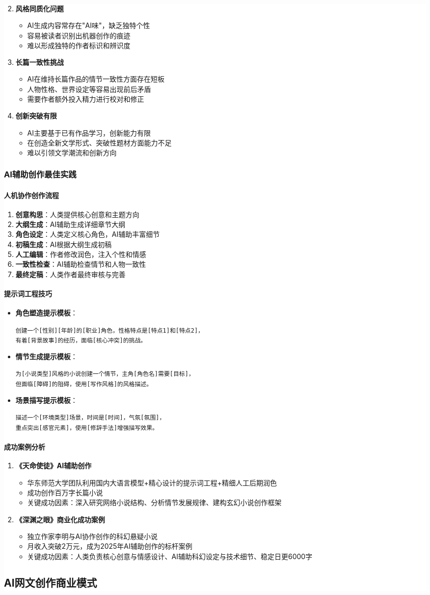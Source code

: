 2. **风格同质化问题**
   - AI生成内容常存在"AI味"，缺乏独特个性
   - 容易被读者识别出机器创作的痕迹
   - 难以形成独特的作者标识和辨识度

3. **长篇一致性挑战**
   - AI在维持长篇作品的情节一致性方面存在短板
   - 人物性格、世界设定等容易出现前后矛盾
   - 需要作者额外投入精力进行校对和修正

4. **创新突破有限**
   - AI主要基于已有作品学习，创新能力有限
   - 在创造全新文学形式、突破性题材方面能力不足
   - 难以引领文学潮流和创新方向

### AI辅助创作最佳实践

#### 人机协作创作流程
1. **创意构思**：人类提供核心创意和主题方向
2. **大纲生成**：AI辅助生成详细章节大纲
3. **角色设定**：人类定义核心角色，AI辅助丰富细节
4. **初稿生成**：AI根据大纲生成初稿
5. **人工编辑**：作者修改润色，注入个性和情感
6. **一致性检查**：AI辅助检查情节和人物一致性
7. **最终定稿**：人类作者最终审核与完善

#### 提示词工程技巧
- **角色塑造提示模板**：
  ```
  创建一个[性别][年龄]的[职业]角色，性格特点是[特点1]和[特点2]，
  有着[背景故事]的经历，面临[核心冲突]的挑战。
  ```

- **情节生成提示模板**：
  ```
  为[小说类型]风格的小说创建一个情节，主角[角色名]需要[目标]，
  但面临[障碍]的阻碍，使用[写作风格]的风格描述。
  ```

- **场景描写提示模板**：
  ```
  描述一个[环境类型]场景，时间是[时间]，气氛[氛围]，
  重点突出[感官元素]，使用[修辞手法]增强描写效果。
  ```

#### 成功案例分析
1. **《天命使徒》AI辅助创作**
   - 华东师范大学团队利用国内大语言模型+精心设计的提示词工程+精细人工后期润色
   - 成功创作百万字长篇小说
   - 关键成功因素：深入研究网络小说结构、分析情节发展规律、建构玄幻小说创作框架

2. **《深渊之眼》商业化成功案例**
   - 独立作家李明与AI协作创作的科幻悬疑小说
   - 月收入突破2万元，成为2025年AI辅助创作的标杆案例
   - 关键成功因素：人类负责核心创意与情感设计、AI辅助科幻设定与技术细节、稳定日更6000字
## AI网文创作商业模式
